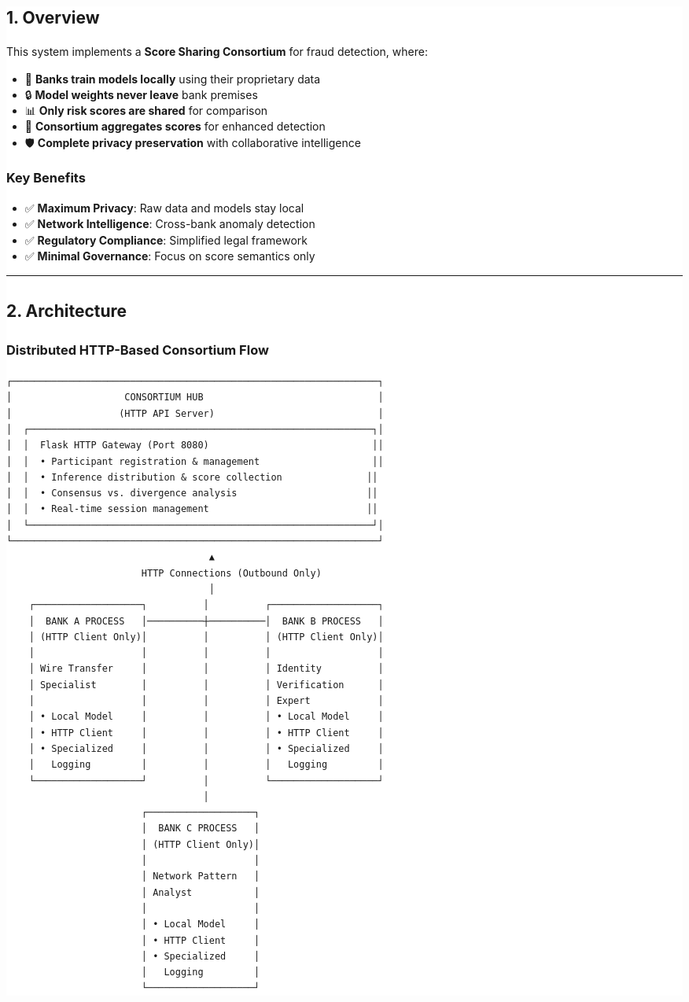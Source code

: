 
## 1. Overview

This system implements a **Score Sharing Consortium** for fraud detection, where:

- 🏦 **Banks train models locally** using their proprietary data
- 🔒 **Model weights never leave** bank premises
- 📊 **Only risk scores are shared** for comparison
- 🤝 **Consortium aggregates scores** for enhanced detection
- 🛡️ **Complete privacy preservation** with collaborative intelligence

### Key Benefits

- ✅ **Maximum Privacy**: Raw data and models stay local
- ✅ **Network Intelligence**: Cross-bank anomaly detection
- ✅ **Regulatory Compliance**: Simplified legal framework
- ✅ **Minimal Governance**: Focus on score semantics only

---

## 2. Architecture

### Distributed HTTP-Based Consortium Flow

```
┌─────────────────────────────────────────────────────────────────┐
│                    CONSORTIUM HUB                               │
│                   (HTTP API Server)                             │
│  ┌─────────────────────────────────────────────────────────────┐│
│  │  Flask HTTP Gateway (Port 8080)                             ││
│  │  • Participant registration & management                    ││
│  │  • Inference distribution & score collection               ││
│  │  • Consensus vs. divergence analysis                       ││
│  │  • Real-time session management                            ││
│  └─────────────────────────────────────────────────────────────┘│
└─────────────────────────────────────────────────────────────────┘
                                    ▲
                        HTTP Connections (Outbound Only)
                                    │
    ┌───────────────────┐          │          ┌───────────────────┐
    │  BANK A PROCESS   │──────────┼──────────│  BANK B PROCESS   │
    │ (HTTP Client Only)│          │          │ (HTTP Client Only)│
    │                   │          │          │                   │
    │ Wire Transfer     │          │          │ Identity          │
    │ Specialist        │          │          │ Verification      │
    │                   │          │          │ Expert            │
    │ • Local Model     │          │          │ • Local Model     │
    │ • HTTP Client     │          │          │ • HTTP Client     │
    │ • Specialized     │          │          │ • Specialized     │
    │   Logging         │          │          │   Logging         │
    └───────────────────┘          │          └───────────────────┘
                                   │
                        ┌───────────────────┐
                        │  BANK C PROCESS   │
                        │ (HTTP Client Only)│
                        │                   │
                        │ Network Pattern   │
                        │ Analyst           │
                        │                   │
                        │ • Local Model     │
                        │ • HTTP Client     │
                        │ • Specialized     │
                        │   Logging         │
                        └───────────────────┘
```